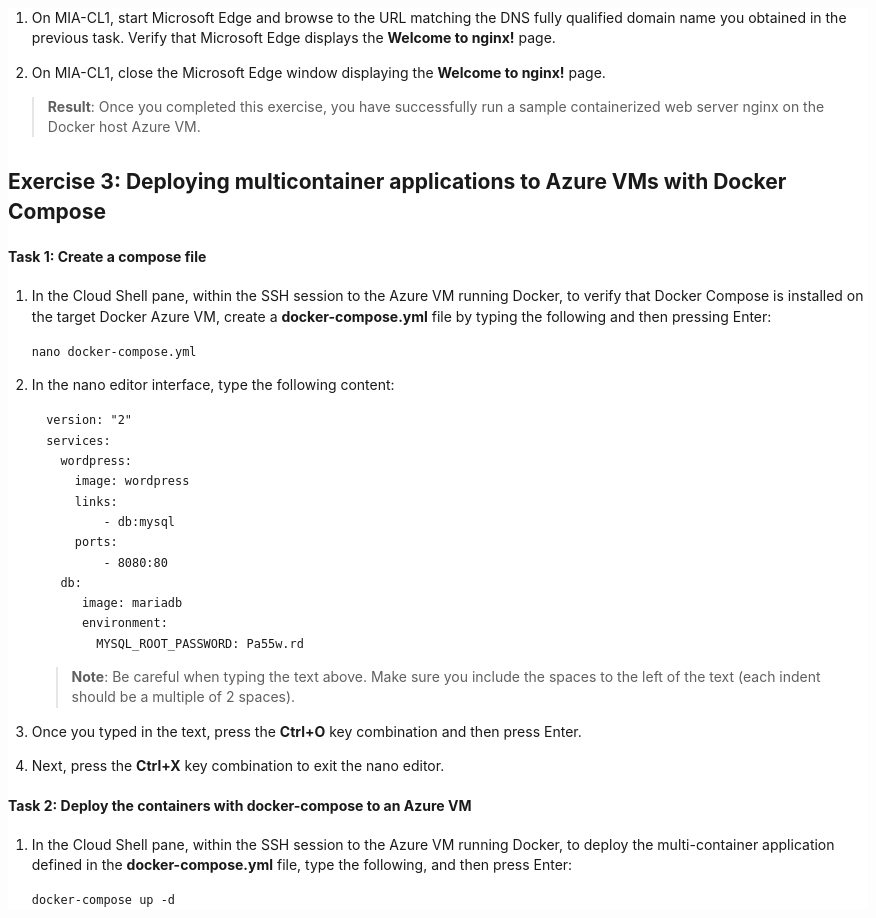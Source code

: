 1. On MIA-CL1, start Microsoft Edge and browse to the URL matching the DNS fully qualified domain name you obtained in the previous task. Verify that Microsoft Edge displays the **Welcome to nginx!** page.

1. On MIA-CL1, close the Microsoft Edge window displaying the **Welcome to nginx!** page.

> **Result**: Once you completed this exercise, you have successfully run a sample containerized web server nginx on the Docker host Azure VM.


## Exercise 3: Deploying multicontainer applications to Azure VMs with Docker Compose
  
#### Task 1: Create a compose file

1. In the Cloud Shell pane, within the SSH session to the Azure VM running Docker, to verify that Docker Compose is installed on the target Docker Azure VM, create a **docker-compose.yml** file by typing the following and then pressing Enter: 

   ```
   nano docker-compose.yml
   ```

1. In the nano editor interface, type the following content:

   ```
     version: "2"
     services:
       wordpress:
         image: wordpress
         links:
             - db:mysql
         ports:
             - 8080:80
       db:
          image: mariadb
          environment:
            MYSQL_ROOT_PASSWORD: Pa55w.rd
   ```

    > **Note**: Be careful when typing the text above. Make sure you include the spaces to the left of the text (each indent should be a multiple of 2 spaces).

1. Once you typed in the text, press the **Ctrl+O** key combination and then press Enter.

1. Next, press the **Ctrl+X** key combination to exit the nano editor.


#### Task 2: Deploy the containers with docker-compose to an Azure VM

1. In the Cloud Shell pane, within the SSH session to the Azure VM running Docker, to deploy the multi-container application defined in the **docker-compose.yml** file, type the following, and then press Enter: 

   ```
   docker-compose up -d
   ```
